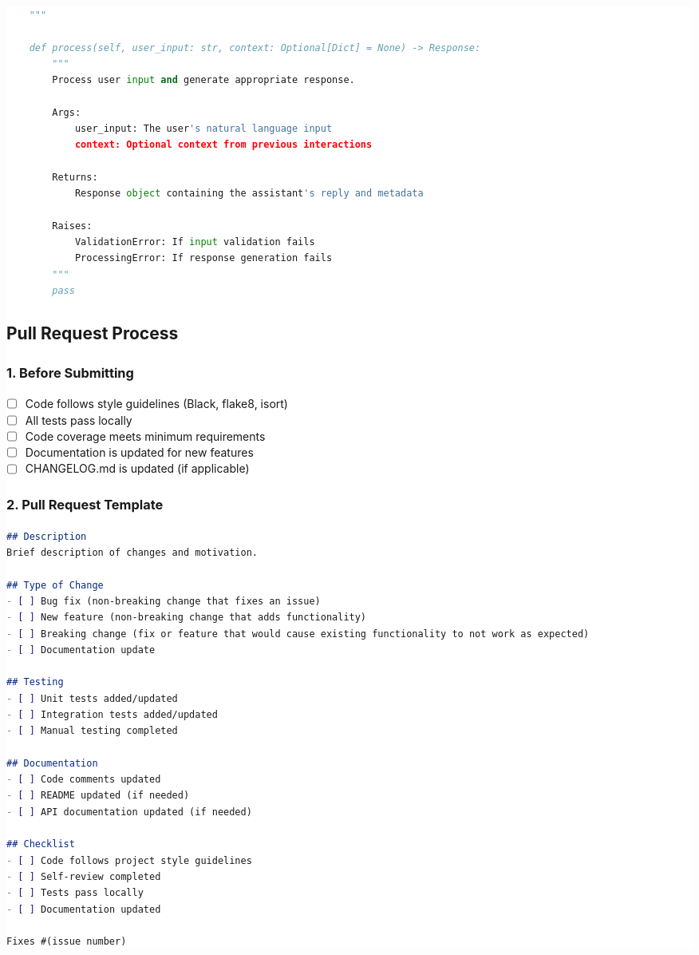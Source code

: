 ```python
    """
    
    def process(self, user_input: str, context: Optional[Dict] = None) -> Response:
        """
        Process user input and generate appropriate response.
        
        Args:
            user_input: The user's natural language input
            context: Optional context from previous interactions
            
        Returns:
            Response object containing the assistant's reply and metadata
            
        Raises:
            ValidationError: If input validation fails
            ProcessingError: If response generation fails
        """
        pass
```

## Pull Request Process

### 1. Before Submitting
- [ ] Code follows style guidelines (Black, flake8, isort)
- [ ] All tests pass locally
- [ ] Code coverage meets minimum requirements
- [ ] Documentation is updated for new features
- [ ] CHANGELOG.md is updated (if applicable)

### 2. Pull Request Template
```markdown
## Description
Brief description of changes and motivation.

## Type of Change
- [ ] Bug fix (non-breaking change that fixes an issue)
- [ ] New feature (non-breaking change that adds functionality)
- [ ] Breaking change (fix or feature that would cause existing functionality to not work as expected)
- [ ] Documentation update

## Testing
- [ ] Unit tests added/updated
- [ ] Integration tests added/updated
- [ ] Manual testing completed

## Documentation
- [ ] Code comments updated
- [ ] README updated (if needed)
- [ ] API documentation updated (if needed)

## Checklist
- [ ] Code follows project style guidelines
- [ ] Self-review completed
- [ ] Tests pass locally
- [ ] Documentation updated

Fixes #(issue number)
```

